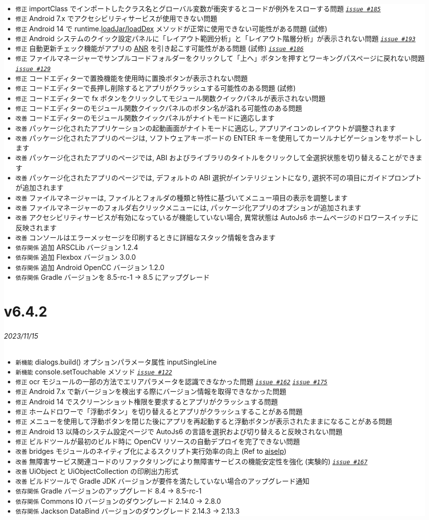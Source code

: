 * `修正` importClass でインポートしたクラス名とグローバル変数が衝突するとコードが例外をスローする問題 _[`issue #185`](http://issues.autojs6.com/185)_
* `修正` Android 7.x でアクセシビリティサービスが使用できない問題
* `修正` Android 14 で runtime.<u>loadJar/loadDex</u> メソッドが正常に使用できない可能性がある問題 (試修)
* `修正` Android システムのクイック設定パネルに「レイアウト範囲分析」と「レイアウト階層分析」が表示されない問題 _[`issue #193`](http://issues.autojs6.com/193)_
* `修正` 自動更新チェック機能がアプリの [ANR](https://developer.android.com/topic/performance/vitals/anr) を引き起こす可能性がある問題 (試修) _[`issue #186`](http://issues.autojs6.com/186)_
* `修正` ファイルマネージャーでサンプルコードフォルダーをクリックして「上へ」ボタンを押すとワーキングパスページに戻れない問題 _[`issue #129`](http://issues.autojs6.com/129)_
* `修正` コードエディターで置換機能を使用時に置換ボタンが表示されない問題
* `修正` コードエディターで長押し削除するとアプリがクラッシュする可能性のある問題 (試修)
* `修正` コードエディターで fx ボタンをクリックしてモジュール関数クイックパネルが表示されない問題
* `修正` コードエディターのモジュール関数クイックパネルのボタン名が溢れる可能性のある問題
* `改善` コードエディターのモジュール関数クイックパネルがナイトモードに適応します
* `改善` パッケージ化されたアプリケーションの起動画面がナイトモードに適応し, アプリアイコンのレイアウトが調整されます
* `改善` パッケージ化されたアプリのページは, ソフトウェアキーボードの ENTER キーを使用してカーソルナビゲーションをサポートします
* `改善` パッケージ化されたアプリのページでは, ABI およびライブラリのタイトルをクリックして全選択状態を切り替えることができます
* `改善` パッケージ化されたアプリのページでは, デフォルトの ABI 選択がインテリジェントになり, 選択不可の項目にガイドプロンプトが追加されます
* `改善` ファイルマネージャーは, ファイルとフォルダの種類と特性に基づいてメニュー項目の表示を調整します
* `改善` ファイルマネージャーのフォルダ右クリックメニューには, パッケージ化アプリのオプションが追加されます
* `改善` アクセシビリティサービスが有効になっているが機能していない場合, 異常状態は AutoJs6 ホームページのドロワースイッチに反映されます
* `改善` コンソールはエラーメッセージを印刷するときに詳細なスタック情報を含みます
* `依存関係` 追加 ARSCLib バージョン 1.2.4
* `依存関係` 追加 Flexbox バージョン 3.0.0
* `依存関係` 追加 Android OpenCC バージョン 1.2.0
* `依存関係` Gradle バージョンを 8.5-rc-1 -> 8.5 にアップグレード

# v6.4.2

###### 2023/11/15

* `新機能` dialogs.build() オプションパラメータ属性 inputSingleLine
* `新機能` console.setTouchable メソッド _[`issue #122`](http://issues.autojs6.com/122)_
* `修正` ocr モジュールの一部の方法でエリアパラメータを認識できなかった問題 _[`issue #162`](http://issues.autojs6.com/162)_ _[`issue #175`](http://issues.autojs6.com/175)_
* `修正` Android 7.x で新バージョンを検出する際にバージョン情報を取得できなかった問題
* `修正` Android 14 でスクリーンショット権限を要求するとアプリがクラッシュする問題
* `修正` ホームドロワーで「浮動ボタン」を切り替えるとアプリがクラッシュすることがある問題
* `修正` メニューを使用して浮動ボタンを閉じた後にアプリを再起動すると浮動ボタンが表示されたままになることがある問題
* `修正` Android 13 以降のシステム設定ページで AutoJs6 の言語を選択および切り替えると反映されない問題
* `修正` ビルドツールが最初のビルド時に OpenCV リソースの自動デプロイを完了できない問題
* `改善` bridges モジュールのネイティブ化によるスクリプト実行効率の向上 (Ref to [aiselp](https://github.com/aiselp/AutoX/commit/7c41af6d2b9b36d00440a9c8b7e971d025f98327))
* `改善` 無障害サービス関連コードのリファクタリングにより無障害サービスの機能安定性を強化 (実験的) _[`issue #167`](http://issues.autojs6.com/167)_
* `改善` UiObject と UiObjectCollection の印刷出力形式
* `改善` ビルドツールで Gradle JDK バージョンが要件を満たしていない場合のアップグレード通知
* `依存関係` Gradle バージョンのアップグレード 8.4 -> 8.5-rc-1
* `依存関係` Commons IO バージョンのダウングレード 2.14.0 -> 2.8.0
* `依存関係` Jackson DataBind バージョンのダウングレード 2.14.3 -> 2.13.3

